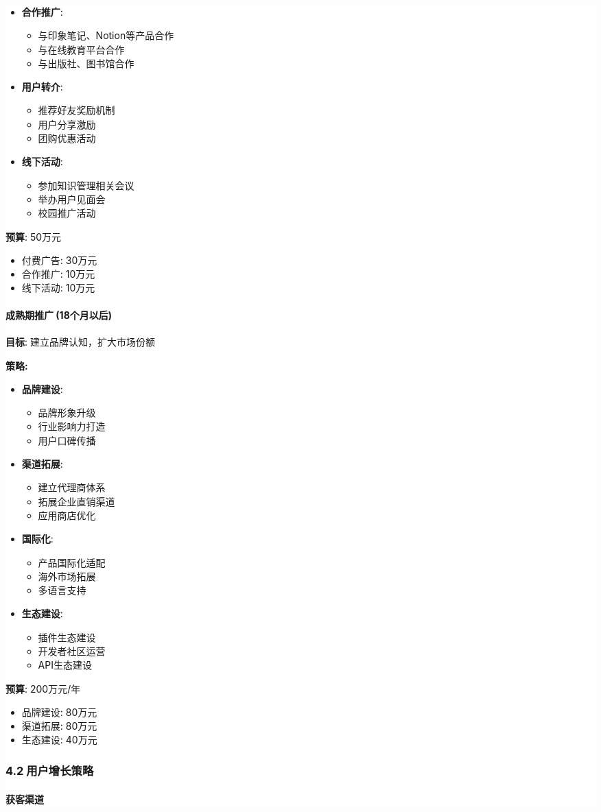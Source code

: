 - **合作推广**:
  - 与印象笔记、Notion等产品合作
  - 与在线教育平台合作
  - 与出版社、图书馆合作

- **用户转介**:
  - 推荐好友奖励机制
  - 用户分享激励
  - 团购优惠活动

- **线下活动**:
  - 参加知识管理相关会议
  - 举办用户见面会
  - 校园推广活动

**预算**: 50万元

- 付费广告: 30万元
- 合作推广: 10万元
- 线下活动: 10万元

#### 成熟期推广 (18个月以后)

**目标**: 建立品牌认知，扩大市场份额

**策略:**

- **品牌建设**:
  - 品牌形象升级
  - 行业影响力打造
  - 用户口碑传播

- **渠道拓展**:
  - 建立代理商体系
  - 拓展企业直销渠道
  - 应用商店优化

- **国际化**:
  - 产品国际化适配
  - 海外市场拓展
  - 多语言支持

- **生态建设**:
  - 插件生态建设
  - 开发者社区运营
  - API生态建设

**预算**: 200万元/年

- 品牌建设: 80万元
- 渠道拓展: 80万元
- 生态建设: 40万元

### 4.2 用户增长策略

#### 获客渠道
